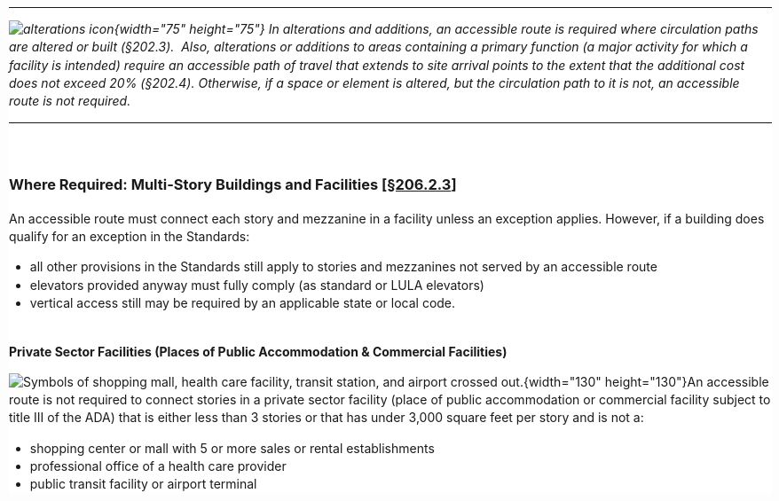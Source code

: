   ---------------------------------------------------------------------------------------------------------------------- --------------------------------------------------------------------------------------------------------------------------------------------------------------------------------------------------------------------------------------------------------------------------------------------------------------------------------------------------------------------------------------------------------------------------------------------------------------------------------------------------------------------------
  *![alterations icon](%7B%7B%20site.baseurl%20%7D%7D/images/ada-aba/guides/chapter4/alt.jpg){width="75" height="75"}*   *In alterations and additions, an accessible route is required where circulation paths are altered or built (§202.3).  Also, alterations or additions to areas containing a primary function (a major activity for which a facility is intended) require an accessible path of travel that extends to site arrival points to the extent that the additional cost does not exceed 20% (§202.4). Otherwise, if a space or element is altered, but the circulation path to it is not, an accessible route is not required.*
  ---------------------------------------------------------------------------------------------------------------------- --------------------------------------------------------------------------------------------------------------------------------------------------------------------------------------------------------------------------------------------------------------------------------------------------------------------------------------------------------------------------------------------------------------------------------------------------------------------------------------------------------------------------

 

### Where Required: Multi-Story Buildings and Facilities \[[§206.2.3](../ada-standards/chapter-2-scoping-requirements.html#206%20Accessible%20Routes)\]

An accessible route must connect each story and mezzanine in a facility
unless an exception applies. However, if a building does qualify for an
exception in the Standards:

-   all other provisions in the Standards still apply to stories and
    mezzanines not served by an accessible route
-   elevators provided anyway must fully comply (as standard or LULA
    elevators)
-   vertical access still may be required by an applicable state or
    local code.

\
**Private Sector Facilities (Places of Public Accommodation & Commercial
Facilities)**

![Symbols of shopping mall, health care facility, transit station, and
airport crossed
out.](%7B%7B%20site.baseurl%20%7D%7D/images/ada-aba/guides/chapter4/4ar6.jpg){width="130"
height="130"}An accessible route is not required to connect stories in a
private sector facility (place of public accommodation or commercial
facility subject to title III of the ADA) that is either less than 3
stories or that has under 3,000 square feet per story and is not a:

-   shopping center or mall with 5 or more sales or rental
    establishments
-   professional office of a health care provider
-   public transit facility or airport terminal
